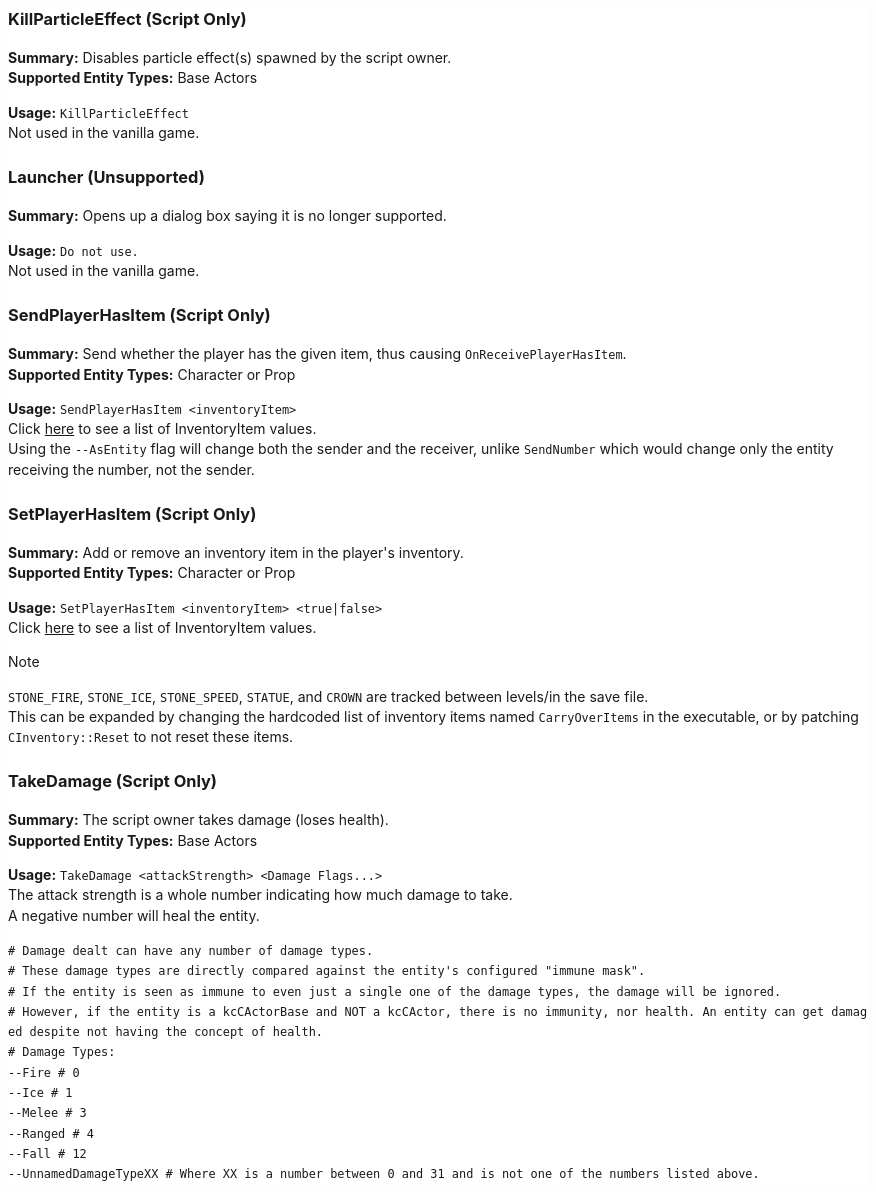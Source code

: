 ### KillParticleEffect (Script Only)
**Summary:** Disables particle effect(s) spawned by the script owner.  
**Supported Entity Types:** Base Actors  

**Usage:** `KillParticleEffect`  
Not used in the vanilla game.

### Launcher (Unsupported)
**Summary:** Opens up a dialog box saying it is no longer supported.  

**Usage:** `Do not use.`  
Not used in the vanilla game.

### SendPlayerHasItem (Script Only)
**Summary:** Send whether the player has the given item, thus causing `OnReceivePlayerHasItem`.  
**Supported Entity Types:** Character or Prop  

**Usage:** `SendPlayerHasItem <inventoryItem>`  
Click [here](../../../../src/net/highwayfrogs/editor/games/konami/greatquest/generic/InventoryItem.java) to see a list of InventoryItem values.  
Using the `--AsEntity` flag will change both the sender and the receiver, unlike `SendNumber` which would change only the entity receiving the number, not the sender.  

### SetPlayerHasItem (Script Only)
**Summary:** Add or remove an inventory item in the player's inventory.  
**Supported Entity Types:** Character or Prop  

**Usage:** `SetPlayerHasItem <inventoryItem> <true|false>`  
Click [here](../../../../src/net/highwayfrogs/editor/games/konami/greatquest/generic/InventoryItem.java) to see a list of InventoryItem values.

> [!NOTE]  
> `STONE_FIRE`, `STONE_ICE`, `STONE_SPEED`, `STATUE`, and `CROWN` are tracked between levels/in the save file.  
> This can be expanded by changing the hardcoded list of inventory items named `CarryOverItems` in the executable, or by patching `CInventory::Reset` to not reset these items.  

### TakeDamage (Script Only)
**Summary:** The script owner takes damage (loses health).  
**Supported Entity Types:** Base Actors  

**Usage:** `TakeDamage <attackStrength> <Damage Flags...>`  
The attack strength is a whole number indicating how much damage to take.  
A negative number will heal the entity.  

```properties
# Damage dealt can have any number of damage types.
# These damage types are directly compared against the entity's configured "immune mask".
# If the entity is seen as immune to even just a single one of the damage types, the damage will be ignored.
# However, if the entity is a kcCActorBase and NOT a kcCActor, there is no immunity, nor health. An entity can get damaged despite not having the concept of health.
# Damage Types:
--Fire # 0
--Ice # 1
--Melee # 3
--Ranged # 4
--Fall # 12
--UnnamedDamageTypeXX # Where XX is a number between 0 and 31 and is not one of the numbers listed above.
```
